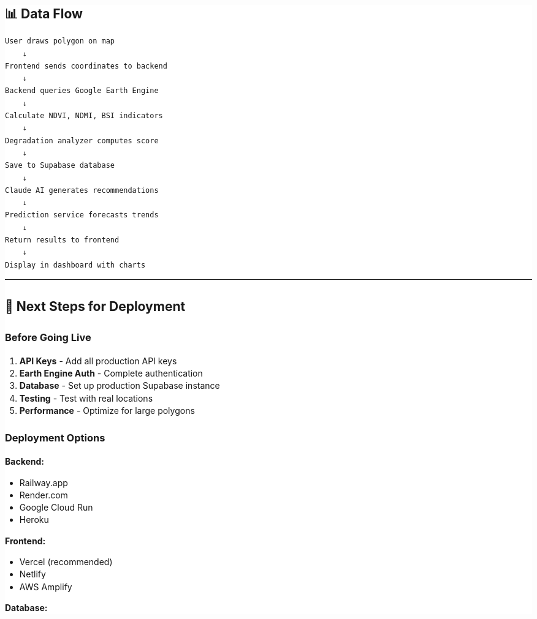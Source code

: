 ## 📊 Data Flow

```
User draws polygon on map
    ↓
Frontend sends coordinates to backend
    ↓
Backend queries Google Earth Engine
    ↓
Calculate NDVI, NDMI, BSI indicators
    ↓
Degradation analyzer computes score
    ↓
Save to Supabase database
    ↓
Claude AI generates recommendations
    ↓
Prediction service forecasts trends
    ↓
Return results to frontend
    ↓
Display in dashboard with charts
```

---

## 🚀 Next Steps for Deployment

### Before Going Live

1. **API Keys** - Add all production API keys
2. **Earth Engine Auth** - Complete authentication
3. **Database** - Set up production Supabase instance
4. **Testing** - Test with real locations
5. **Performance** - Optimize for large polygons

### Deployment Options

**Backend:**

- Railway.app
- Render.com
- Google Cloud Run
- Heroku

**Frontend:**

- Vercel (recommended)
- Netlify
- AWS Amplify

**Database:**
